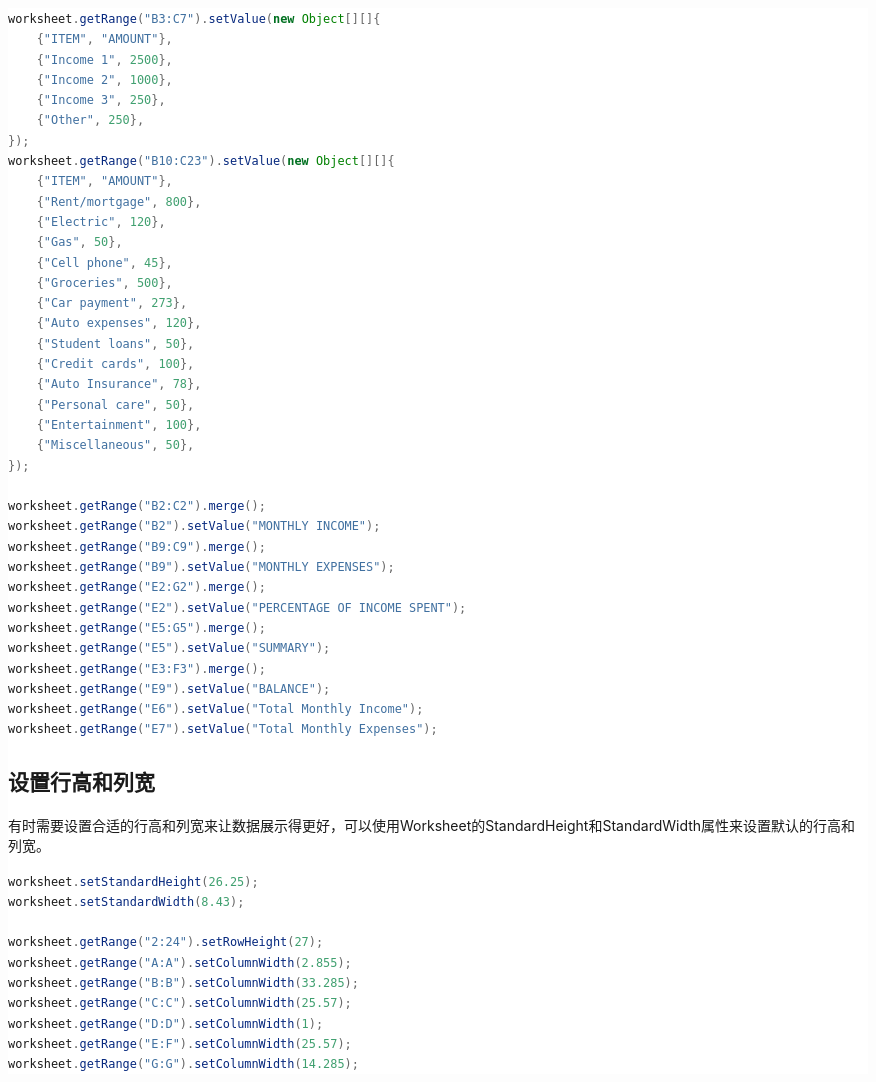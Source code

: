 ```java
worksheet.getRange("B3:C7").setValue(new Object[][]{
    {"ITEM", "AMOUNT"},
    {"Income 1", 2500},
    {"Income 2", 1000},
    {"Income 3", 250},
    {"Other", 250},
});
worksheet.getRange("B10:C23").setValue(new Object[][]{
    {"ITEM", "AMOUNT"},
    {"Rent/mortgage", 800},
    {"Electric", 120},
    {"Gas", 50},
    {"Cell phone", 45},
    {"Groceries", 500},
    {"Car payment", 273},
    {"Auto expenses", 120},
    {"Student loans", 50},
    {"Credit cards", 100},
    {"Auto Insurance", 78},
    {"Personal care", 50},
    {"Entertainment", 100},
    {"Miscellaneous", 50},
});

worksheet.getRange("B2:C2").merge();
worksheet.getRange("B2").setValue("MONTHLY INCOME");
worksheet.getRange("B9:C9").merge();
worksheet.getRange("B9").setValue("MONTHLY EXPENSES");
worksheet.getRange("E2:G2").merge();
worksheet.getRange("E2").setValue("PERCENTAGE OF INCOME SPENT");
worksheet.getRange("E5:G5").merge();
worksheet.getRange("E5").setValue("SUMMARY");
worksheet.getRange("E3:F3").merge();
worksheet.getRange("E9").setValue("BALANCE");
worksheet.getRange("E6").setValue("Total Monthly Income");
worksheet.getRange("E7").setValue("Total Monthly Expenses");
```

## 设置行高和列宽

有时需要设置合适的行高和列宽来让数据展示得更好，可以使用Worksheet的StandardHeight和StandardWidth属性来设置默认的行高和列宽。

```java
worksheet.setStandardHeight(26.25);
worksheet.setStandardWidth(8.43);

worksheet.getRange("2:24").setRowHeight(27);
worksheet.getRange("A:A").setColumnWidth(2.855);
worksheet.getRange("B:B").setColumnWidth(33.285);
worksheet.getRange("C:C").setColumnWidth(25.57);
worksheet.getRange("D:D").setColumnWidth(1);
worksheet.getRange("E:F").setColumnWidth(25.57);
worksheet.getRange("G:G").setColumnWidth(14.285);
```

